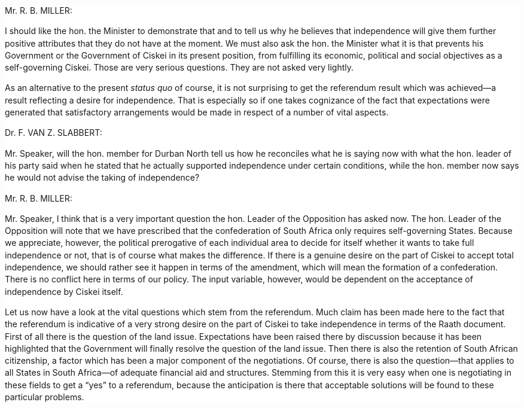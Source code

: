 </speech>

<speech by="#miller">

<from>Mr. <person refersTo="hansard_za">R. B. MILLER</person>:</from>

<p>I should like the hon. the Minister to demonstrate that and to tell us why he believes that independence will give them further positive attributes that they do not have at the moment. We must also ask the hon. the Minister what it is that prevents his Government or the Government of Ciskei in its present position, from fulfilling its economic, political and social objectives as a self-governing Ciskei. Those are very serious questions. They are not asked very lightly.</p>

<p>As an alternative to the present <i>status quo</i> of course, it is not surprising to get the referendum result which was achieved&#x2014;a result reflecting a desire for independence. That is especially so if one takes cognizance of the fact that expectations were generated that satisfactory arrangements would be made in respect of a number of vital aspects.</p>

</speech>

<speech by="#slabbert">

<from>Dr. <person refersTo="hansard_za">F. VAN Z. SLABBERT</person>:</from>

<p>Mr. Speaker, will the hon. member for Durban North tell us how he reconciles what he is saying now with what the hon. leader of his party said when he stated that he actually supported independence under certain conditions, while the hon. member now says he would not advise the taking of independence?</p>

</speech>

<speech by="#miller">

<from>Mr. <person refersTo="hansard_za">R. B. MILLER</person>:</from>

<p>Mr. Speaker, I think that is a very important question the hon. Leader of the Opposition has asked now. The hon. Leader of the Opposition will note that we have prescribed that the confederation of South Africa only requires self-governing States. Because we appreciate, however, the political prerogative of each individual area to decide for itself whether it wants to take full independence or not, that is of course what makes the difference. If there is a genuine desire on the part of Ciskei to accept total independence, we should rather see it happen in terms of the amendment, which will mean the formation of a confederation. There is no conflict here in terms of our policy. The input variable, however, would be dependent on the acceptance of independence by Ciskei itself.</p>

<p>Let us now have a look at the vital questions which stem from the referendum. Much claim has been made here to the fact that the referendum is indicative of a very strong desire on the part of Ciskei to take independence in terms of the Raath document. First of all there is the question of the land issue. Expectations have been raised there by discussion because it has been highlighted that the Government will finally resolve the question of the land issue. Then there is also the retention of South African citizenship, a factor which has been a major component of the negotiations. Of course, there is also the question&#x2014;that applies to all States in South Africa&#x2014;of adequate financial aid and structures. Stemming from this it is very easy when one is negotiating in these fields to get a &#x201C;yes&#x201D; to a referendum, because the anticipation is there that acceptable solutions will be found to these particular problems.</p>
